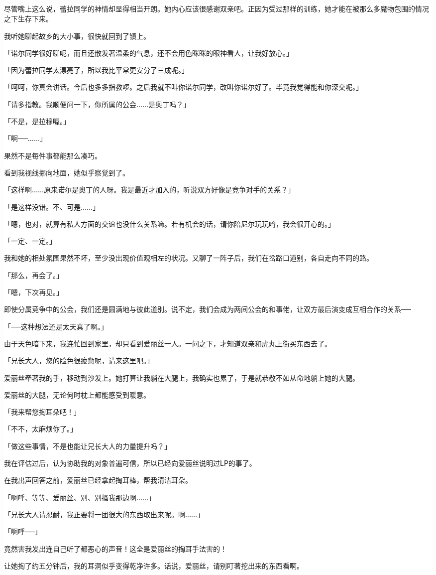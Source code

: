 尽管嘴上这么说，蕾拉同学的神情却显得相当开朗。她内心应该很感谢双亲吧。正因为受过那样的训练，她才能在被那么多魔物包围的情况之下生存下来。

我听她聊起故乡的大小事，很快就回到了镇上。

「诺尔同学很好聊呢，而且还散发著温柔的气息，还不会用色眯眯的眼神看人，让我好放心。」

「因为蕾拉同学太漂亮了，所以我比平常更安分了三成呢。」

「呵呵，你真会讲话。今后也多多指教啰。之后我就不叫你诺尔同学，改叫你诺尔好了。毕竟我觉得能和你深交呢。」

「请多指教。我顺便问一下，你所属的公会……是奥丁吗？」

「不是，是拉穆喔。」

「啊──……」

果然不是每件事都能那么凑巧。

看到我视线挪向地面，她似乎察觉到了。

「这样啊……原来诺尔是奥丁的人呀。我是最近才加入的，听说双方好像是竞争对手的关系？」

「是这样没错。不、可是……」

「嗯，也对，就算有私人方面的交谊也没什么关系嘛。若有机会的话，请你陪尼尔玩玩唷，我会很开心的。」

「一定、一定。」

我和她的相处氛围果然不坏，至少没出现价值观相左的状况。又聊了一阵子后，我们在岔路口道别，各自走向不同的路。

「那么，再会了。」

「嗯，下次再见。」

即使分属竞争中的公会，我们还是圆满地与彼此道别。说不定，我们会成为两间公会的和事佬，让双方最后演变成互相合作的关系──

「──这种想法还是太天真了啊。」

由于天色暗下来，我连忙回到家里，却只看到爱丽丝一人。一问之下，才知道双亲和虎丸上街买东西去了。

「兄长大人，您的脸色很疲惫呢，请来这里吧。」

爱丽丝牵著我的手，移动到沙发上。她打算让我躺在大腿上，我确实也累了，于是就恭敬不如从命地躺上她的大腿。

爱丽丝的大腿，无论何时枕上都能感受到暖意。

「我来帮您掏耳朵吧！」

「不不，太麻烦你了。」

「做这些事情，不是也能让兄长大人的力量提升吗？」

我在评估过后，认为协助我的对象普遍可信，所以已经向爱丽丝说明过LP的事了。

在我出声回答之前，爱丽丝已经拿起掏耳棒，帮我清洁耳朵。

「啊呼、等等、爱丽丝、别、别搔我那边啊……」

「兄长大人请忍耐，我正要将一团很大的东西取出来呢。啊……」

「啊呼──」

竟然害我发出连自己听了都恶心的声音！这全是爱丽丝的掏耳手法害的！

让她掏了约五分钟后，我的耳洞似乎变得乾净许多。话说，爱丽丝，请别盯著挖出来的东西看啊。
